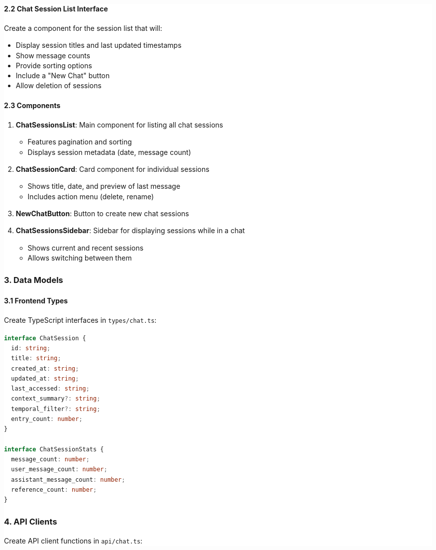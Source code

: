 #### 2.2 Chat Session List Interface

Create a component for the session list that will:
- Display session titles and last updated timestamps
- Show message counts
- Provide sorting options
- Include a "New Chat" button
- Allow deletion of sessions

#### 2.3 Components

1. **ChatSessionsList**: Main component for listing all chat sessions
   - Features pagination and sorting
   - Displays session metadata (date, message count)

2. **ChatSessionCard**: Card component for individual sessions
   - Shows title, date, and preview of last message
   - Includes action menu (delete, rename)

3. **NewChatButton**: Button to create new chat sessions

4. **ChatSessionsSidebar**: Sidebar for displaying sessions while in a chat
   - Shows current and recent sessions
   - Allows switching between them

### 3. Data Models

#### 3.1 Frontend Types

Create TypeScript interfaces in `types/chat.ts`:

```typescript
interface ChatSession {
  id: string;
  title: string;
  created_at: string;
  updated_at: string;
  last_accessed: string;
  context_summary?: string;
  temporal_filter?: string;
  entry_count: number;
}

interface ChatSessionStats {
  message_count: number;
  user_message_count: number;
  assistant_message_count: number;
  reference_count: number;
}
```

### 4. API Clients

Create API client functions in `api/chat.ts`:
